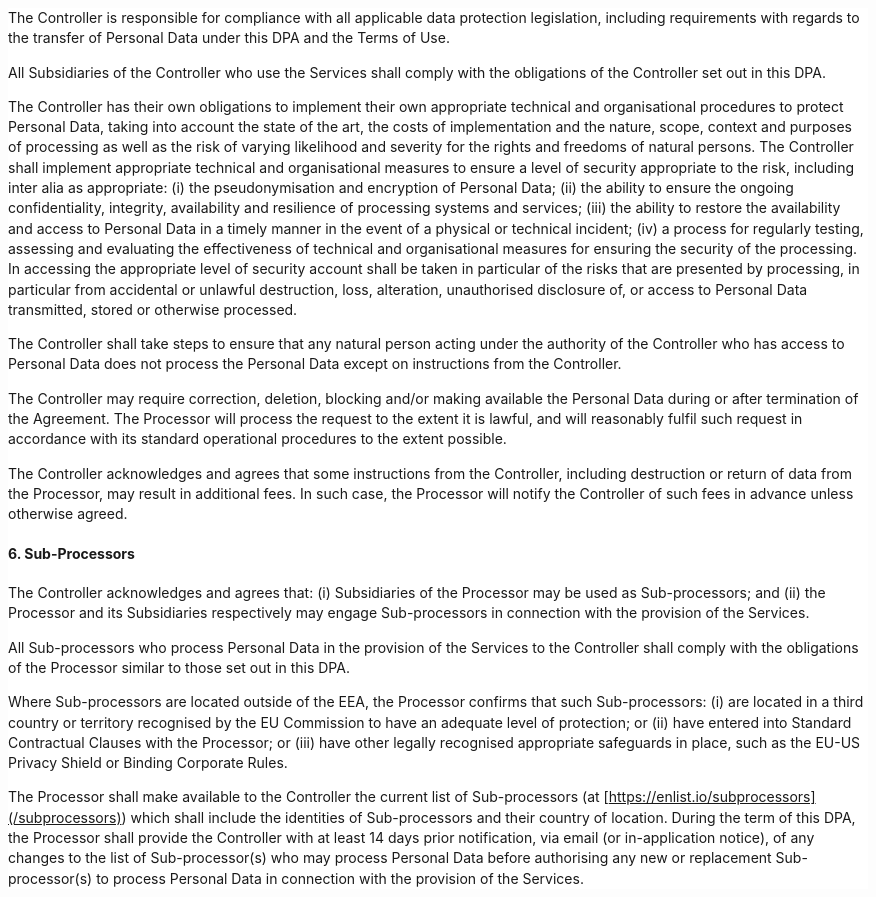 The Controller is responsible for compliance with all applicable data protection legislation, including requirements with regards to the transfer of Personal Data under this DPA and the Terms of Use.

All Subsidiaries of the Controller who use the Services shall comply with the obligations of the Controller set out in this DPA.

The Controller has their own obligations to implement their own appropriate technical and organisational procedures to protect Personal Data, taking into account the state of the art, the costs of implementation and the nature, scope, context and purposes of processing as well as the risk of varying likelihood and severity for the rights and freedoms of natural persons. The Controller shall implement appropriate technical and organisational measures to ensure a level of security appropriate to the risk, including inter alia as appropriate: (i) the pseudonymisation and encryption of Personal Data; (ii) the ability to ensure the ongoing confidentiality, integrity, availability and resilience of processing systems and services; (iii) the ability to restore the availability and access to Personal Data in a timely manner in the event of a physical or technical incident; (iv) a process for regularly testing, assessing and evaluating the effectiveness of technical and organisational measures for ensuring the security of the processing. In accessing the appropriate level of security account shall be taken in particular of the risks that are presented by processing, in particular from accidental or unlawful destruction, loss, alteration, unauthorised disclosure of, or access to Personal Data transmitted, stored or otherwise processed.

The Controller shall take steps to ensure that any natural person acting under the authority of the Controller who has access to Personal Data does not process the Personal Data except on instructions from the Controller.

The Controller may require correction, deletion, blocking and/or making available the Personal Data during or after termination of the Agreement. The Processor will process the request to the extent it is lawful, and will reasonably fulfil such request in accordance with its standard operational procedures to the extent possible.

The Controller acknowledges and agrees that some instructions from the Controller, including destruction or return of data from the Processor, may result in additional fees. In such case, the Processor will notify the Controller of such fees in advance unless otherwise agreed.

#### 6. Sub-Processors
The Controller acknowledges and agrees that: (i) Subsidiaries of the Processor may be used as Sub-processors; and (ii) the Processor and its Subsidiaries respectively may engage Sub-processors in connection with the provision of the Services.

All Sub-processors who process Personal Data in the provision of the Services to the Controller shall comply with the obligations of the Processor similar to those set out in this DPA.

Where Sub-processors are located outside of the EEA, the Processor confirms that such Sub-processors: (i) are located in a third country or territory recognised by the EU Commission to have an adequate level of protection; or (ii) have entered into Standard Contractual Clauses with the Processor; or (iii) have other legally recognised appropriate safeguards in place, such as the EU-US Privacy Shield or Binding Corporate Rules.

The Processor shall make available to the Controller the current list of Sub-processors (at [https://enlist.io/subprocessors](/subprocessors)) which shall include the identities of Sub-processors and their country of location. During the term of this DPA, the Processor shall provide the Controller with at least 14 days prior notification, via email (or in-application notice), of any changes to the list of Sub-processor(s) who may process Personal Data before authorising any new or replacement Sub-processor(s) to process Personal Data in connection with the provision of the Services.
